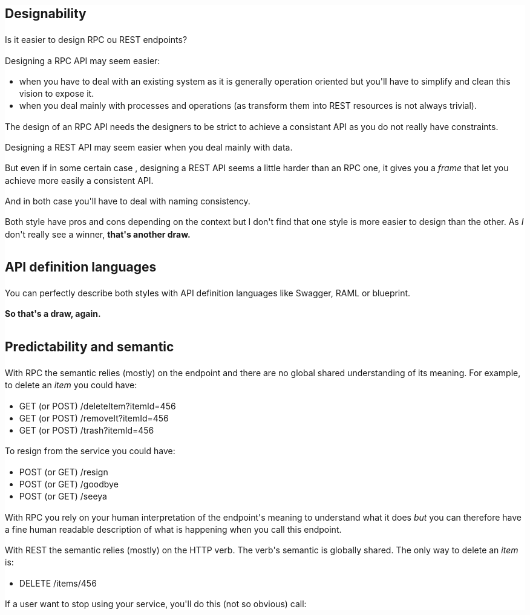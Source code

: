 ## Designability
Is it easier to design RPC ou REST endpoints?

Designing a RPC API may seem easier:

- when you have to deal with an existing system as it is generally operation oriented but you'll have to simplify and clean this vision to expose it.  
- when you deal mainly with processes and operations (as transform them into REST resources is not always trivial).

The design of an RPC API needs the designers to be strict to achieve a consistant API as you do not really have constraints.

Designing a REST API may seem easier when you deal mainly with data.

But even if in some certain case , designing a REST API seems a little harder than an RPC one, it gives you a *frame* that let you achieve more easily a consistent API. 

And in both case you'll have to deal with naming consistency.

Both style have pros and cons depending on the context but I don't find that one style is more easier to design than the other. As *I* don't really see a winner, **that's another draw.**

## API definition languages
You can perfectly describe both styles with API definition languages like Swagger, RAML or blueprint.

**So that's a draw, again.**

## Predictability and semantic

With RPC the semantic relies (mostly) on the endpoint and there are no global shared understanding of its meaning.
For example, to delete an *item* you could have:

- GET (or POST) /deleteItem?itemId=456
- GET (or POST) /removeIt?itemId=456
- GET (or POST) /trash?itemId=456

To resign from the service you could have:

- POST (or GET) /resign
- POST (or GET) /goodbye
- POST (or GET) /seeya

With RPC you rely on your human interpretation of the endpoint's meaning to understand what it does *but* you can therefore have a fine human readable description of what is happening when you call this endpoint. 

With REST the semantic relies (mostly) on the HTTP verb. The verb's semantic is globally shared. The only way to delete an *item* is:

- DELETE /items/456

If a user want to stop using your service, you'll do this (not so obvious) call:
